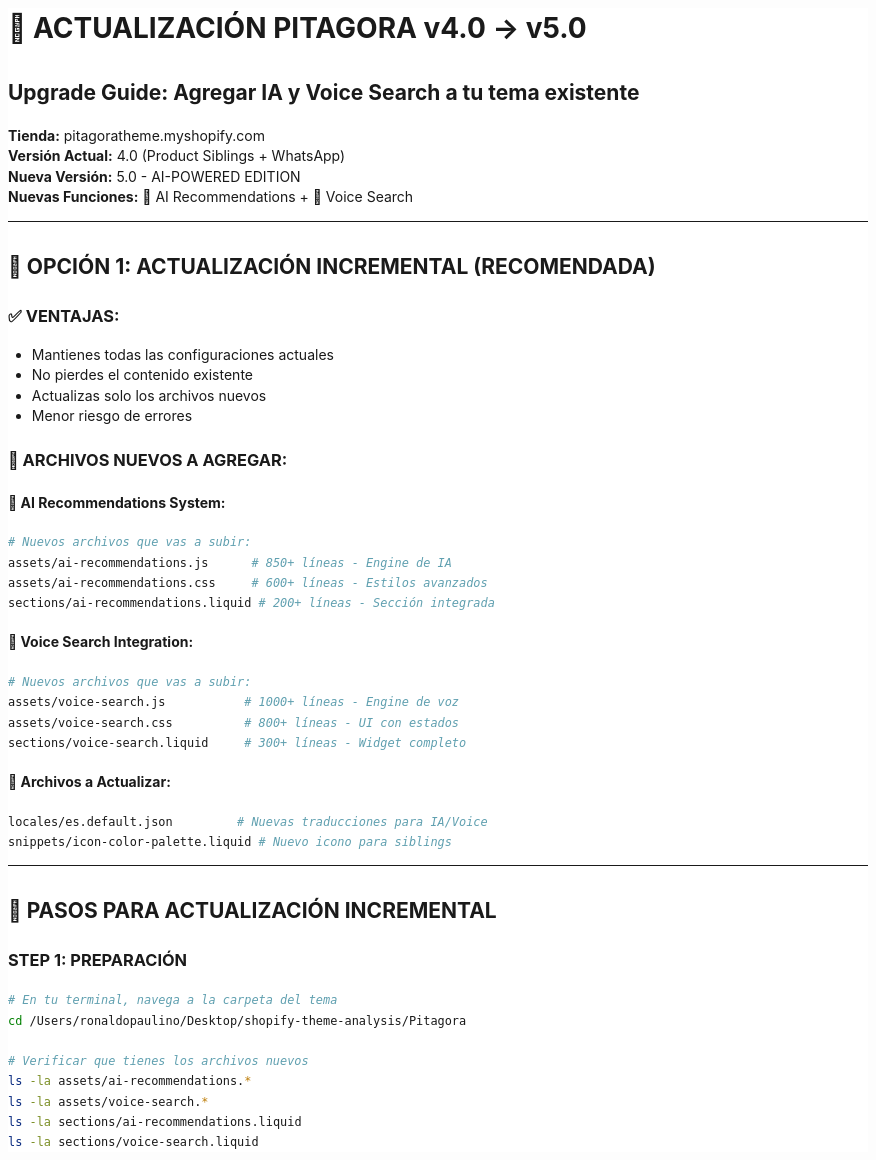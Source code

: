 # 🚀 ACTUALIZACIÓN PITAGORA v4.0 → v5.0
## Upgrade Guide: Agregar IA y Voice Search a tu tema existente

**Tienda:** pitagoratheme.myshopify.com  
**Versión Actual:** 4.0 (Product Siblings + WhatsApp)  
**Nueva Versión:** 5.0 - AI-POWERED EDITION  
**Nuevas Funciones:** 🤖 AI Recommendations + 🎤 Voice Search  

---

## 🎯 OPCIÓN 1: ACTUALIZACIÓN INCREMENTAL (RECOMENDADA)

### **✅ VENTAJAS:**
- Mantienes todas las configuraciones actuales
- No pierdes el contenido existente  
- Actualizas solo los archivos nuevos
- Menor riesgo de errores

### **📁 ARCHIVOS NUEVOS A AGREGAR:**

#### **🤖 AI Recommendations System:**
```bash
# Nuevos archivos que vas a subir:
assets/ai-recommendations.js      # 850+ líneas - Engine de IA
assets/ai-recommendations.css     # 600+ líneas - Estilos avanzados  
sections/ai-recommendations.liquid # 200+ líneas - Sección integrada
```

#### **🎤 Voice Search Integration:**
```bash
# Nuevos archivos que vas a subir:
assets/voice-search.js           # 1000+ líneas - Engine de voz
assets/voice-search.css          # 800+ líneas - UI con estados
sections/voice-search.liquid     # 300+ líneas - Widget completo
```

#### **📝 Archivos a Actualizar:**
```bash
locales/es.default.json         # Nuevas traducciones para IA/Voice
snippets/icon-color-palette.liquid # Nuevo icono para siblings
```

---

## 🚀 PASOS PARA ACTUALIZACIÓN INCREMENTAL

### **STEP 1: PREPARACIÓN**
```bash
# En tu terminal, navega a la carpeta del tema
cd /Users/ronaldopaulino/Desktop/shopify-theme-analysis/Pitagora

# Verificar que tienes los archivos nuevos
ls -la assets/ai-recommendations.*
ls -la assets/voice-search.*
ls -la sections/ai-recommendations.liquid
ls -la sections/voice-search.liquid
```
